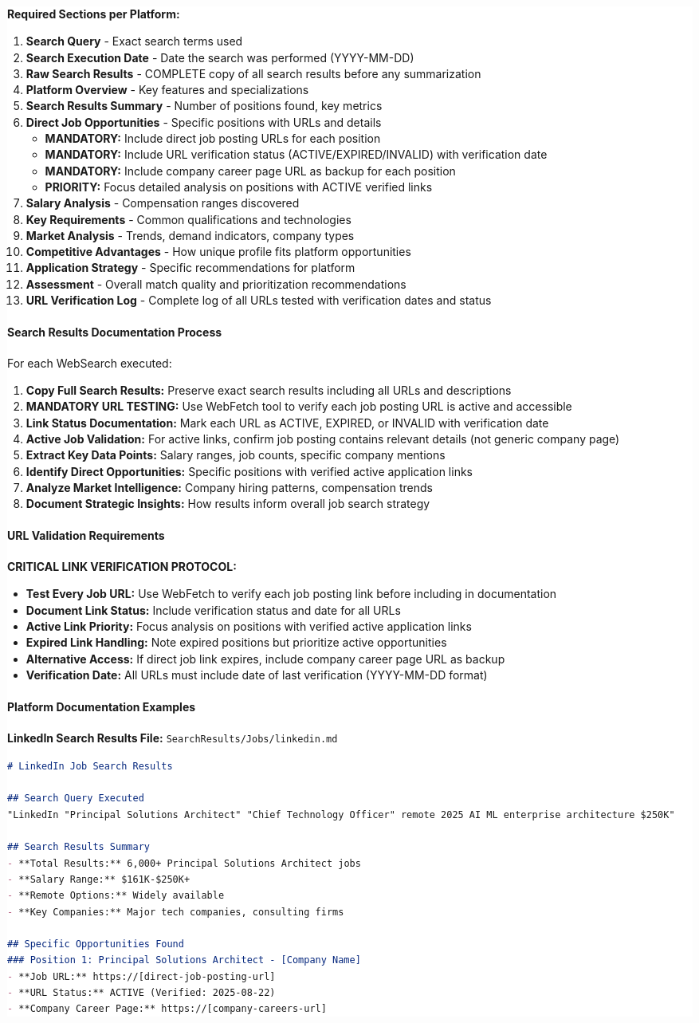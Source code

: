 **Required Sections per Platform:**
1. **Search Query** - Exact search terms used
2. **Search Execution Date** - Date the search was performed (YYYY-MM-DD)
3. **Raw Search Results** - COMPLETE copy of all search results before any summarization
4. **Platform Overview** - Key features and specializations  
5. **Search Results Summary** - Number of positions found, key metrics
6. **Direct Job Opportunities** - Specific positions with URLs and details
   - **MANDATORY:** Include direct job posting URLs for each position
   - **MANDATORY:** Include URL verification status (ACTIVE/EXPIRED/INVALID) with verification date
   - **MANDATORY:** Include company career page URL as backup for each position
   - **PRIORITY:** Focus detailed analysis on positions with ACTIVE verified links
7. **Salary Analysis** - Compensation ranges discovered
8. **Key Requirements** - Common qualifications and technologies
9. **Market Analysis** - Trends, demand indicators, company types
10. **Competitive Advantages** - How unique profile fits platform opportunities
11. **Application Strategy** - Specific recommendations for platform
12. **Assessment** - Overall match quality and prioritization recommendations
13. **URL Verification Log** - Complete log of all URLs tested with verification dates and status

#### Search Results Documentation Process
For each WebSearch executed:
1. **Copy Full Search Results:** Preserve exact search results including all URLs and descriptions
2. **MANDATORY URL TESTING:** Use WebFetch tool to verify each job posting URL is active and accessible
3. **Link Status Documentation:** Mark each URL as ACTIVE, EXPIRED, or INVALID with verification date
4. **Active Job Validation:** For active links, confirm job posting contains relevant details (not generic company page)
5. **Extract Key Data Points:** Salary ranges, job counts, specific company mentions
6. **Identify Direct Opportunities:** Specific positions with verified active application links
7. **Analyze Market Intelligence:** Company hiring patterns, compensation trends
8. **Document Strategic Insights:** How results inform overall job search strategy

#### URL Validation Requirements
**CRITICAL LINK VERIFICATION PROTOCOL:**
- **Test Every Job URL:** Use WebFetch to verify each job posting link before including in documentation
- **Document Link Status:** Include verification status and date for all URLs
- **Active Link Priority:** Focus analysis on positions with verified active application links
- **Expired Link Handling:** Note expired positions but prioritize active opportunities
- **Alternative Access:** If direct job link expires, include company career page URL as backup
- **Verification Date:** All URLs must include date of last verification (YYYY-MM-DD format)

#### Platform Documentation Examples

**LinkedIn Search Results File:** `SearchResults/Jobs/linkedin.md`
```markdown
# LinkedIn Job Search Results

## Search Query Executed
"LinkedIn "Principal Solutions Architect" "Chief Technology Officer" remote 2025 AI ML enterprise architecture $250K"

## Search Results Summary
- **Total Results:** 6,000+ Principal Solutions Architect jobs
- **Salary Range:** $161K-$250K+ 
- **Remote Options:** Widely available
- **Key Companies:** Major tech companies, consulting firms

## Specific Opportunities Found
### Position 1: Principal Solutions Architect - [Company Name]
- **Job URL:** https://[direct-job-posting-url] 
- **URL Status:** ACTIVE (Verified: 2025-08-22)
- **Company Career Page:** https://[company-careers-url]
```